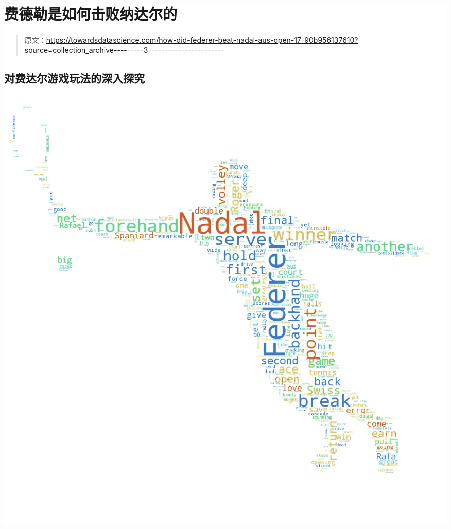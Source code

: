 # 费德勒是如何击败纳达尔的

> 原文：<https://towardsdatascience.com/how-did-federer-beat-nadal-aus-open-17-90b956137610?source=collection_archive---------3----------------------->

## 对费达尔游戏玩法的深入探究

![](img/33ca36b6d10acdeaf47d134b0cae6626.png)
